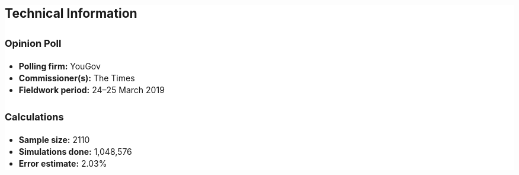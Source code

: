 
## Technical Information

### Opinion Poll

+ **Polling firm:** YouGov
+ **Commissioner(s):** The Times
+ **Fieldwork period:** 24–25 March 2019

### Calculations

+ **Sample size:** 2110
+ **Simulations done:** 1,048,576
+ **Error estimate:** 2.03%

